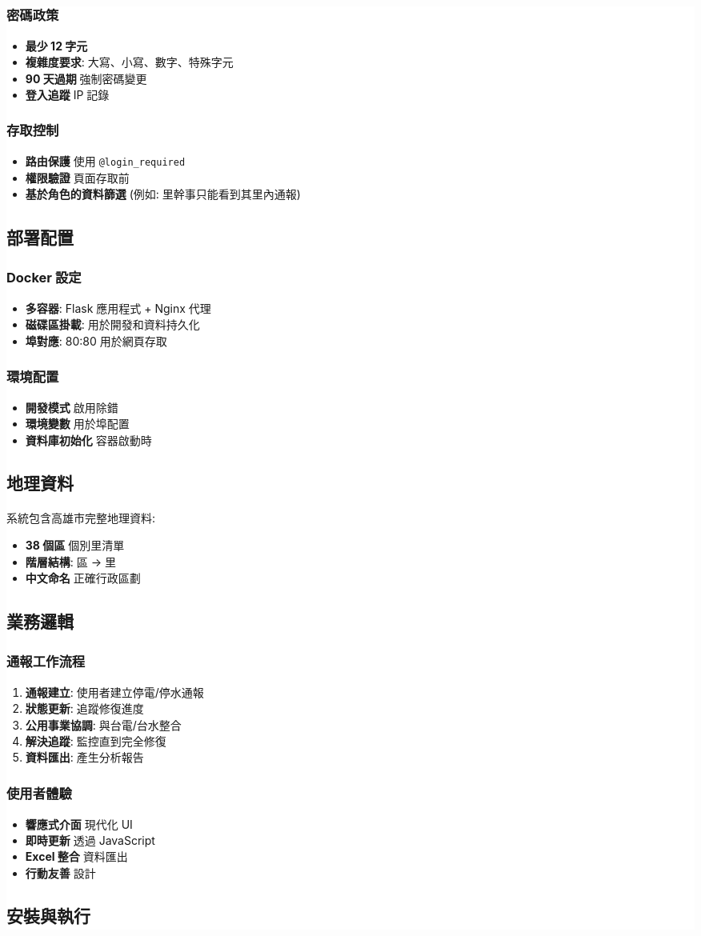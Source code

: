 ### 密碼政策
- **最少 12 字元**
- **複雜度要求**: 大寫、小寫、數字、特殊字元
- **90 天過期** 強制密碼變更
- **登入追蹤** IP 記錄

### 存取控制
- **路由保護** 使用 `@login_required`
- **權限驗證** 頁面存取前
- **基於角色的資料篩選** (例如: 里幹事只能看到其里內通報)

## 部署配置

### Docker 設定
- **多容器**: Flask 應用程式 + Nginx 代理
- **磁碟區掛載**: 用於開發和資料持久化
- **埠對應**: 80:80 用於網頁存取

### 環境配置
- **開發模式** 啟用除錯
- **環境變數** 用於埠配置
- **資料庫初始化** 容器啟動時

## 地理資料

系統包含高雄市完整地理資料:
- **38 個區** 個別里清單
- **階層結構**: 區 → 里
- **中文命名** 正確行政區劃

## 業務邏輯

### 通報工作流程
1. **通報建立**: 使用者建立停電/停水通報
2. **狀態更新**: 追蹤修復進度
3. **公用事業協調**: 與台電/台水整合
4. **解決追蹤**: 監控直到完全修復
5. **資料匯出**: 產生分析報告

### 使用者體驗
- **響應式介面** 現代化 UI
- **即時更新** 透過 JavaScript
- **Excel 整合** 資料匯出
- **行動友善** 設計

## 安裝與執行
